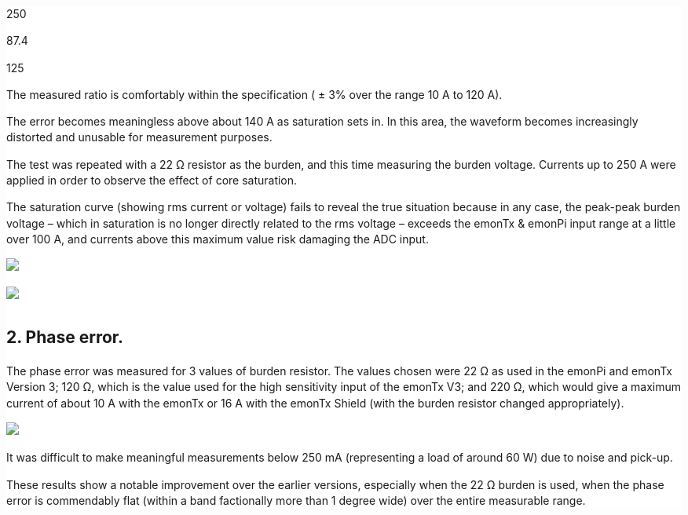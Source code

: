 250

</td>

<td>

87.4

</td>

<td>

125

</td>

<td></td>

</tr>

</tbody>

</table>

</div>

The measured ratio is comfortably within the specification ( ± 3% over the range 10 A to 120 A).

The error becomes meaningless above about 140 A as saturation sets in. In this area, the waveform becomes increasingly distorted and unusable for measurement purposes.

The test was repeated with a 22 Ω resistor as the burden, and this time measuring the burden voltage. Currents up to 250 A were applied in order to observe the effect of core saturation.

The saturation curve (showing rms current or voltage) fails to reveal the true situation because in any case, the peak-peak burden voltage – which in saturation is no longer directly related to the rms voltage – exceeds the emonTx & emonPi input range at a little over 100 A, and currents above this maximum value risk damaging the ADC input.

![](files/CT6-lin.svg)

![](files/CT6-sat.svg)

## 2\. Phase error.

The phase error was measured for 3 values of burden resistor. The values chosen were 22 Ω as used in the emonPi and emonTx Version 3; 120 Ω, which is the value used for the high sensitivity input of the emonTx V3; and 220 Ω, which would give a maximum current of about 10 A with the emonTx or 16 A with the emonTx Shield (with the burden resistor changed appropriately).

![](files/CT6-phase.svg)

It was difficult to make meaningful measurements below 250 mA (representing a load of around 60 W) due to noise and pick-up.

These results show a notable improvement over the earlier versions, especially when the 22 Ω burden is used, when the phase error is commendably flat (within a band factionally more than 1 degree wide) over the entire measurable range.
